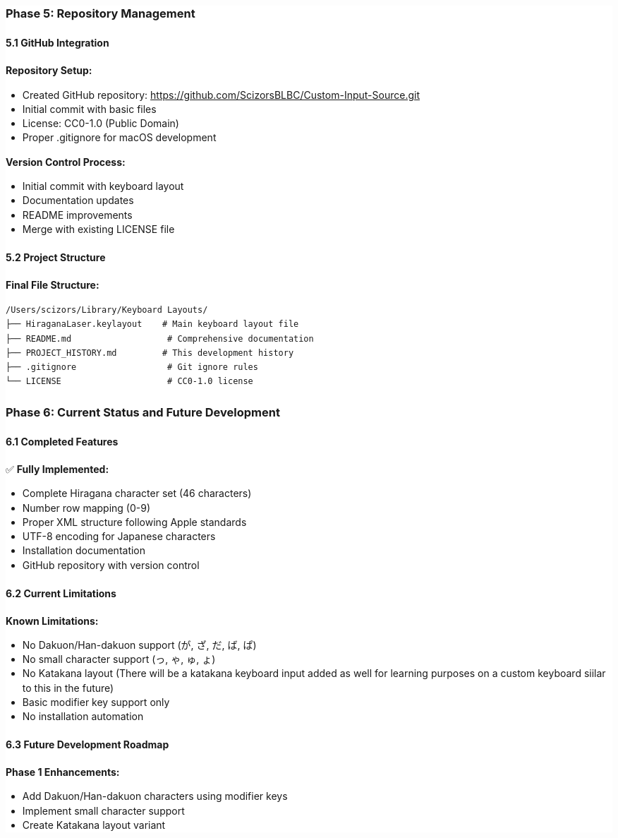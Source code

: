 ### Phase 5: Repository Management

#### 5.1 GitHub Integration
**Repository Setup:**
- Created GitHub repository: https://github.com/ScizorsBLBC/Custom-Input-Source.git
- Initial commit with basic files
- License: CC0-1.0 (Public Domain)
- Proper .gitignore for macOS development

**Version Control Process:**
- Initial commit with keyboard layout
- Documentation updates
- README improvements
- Merge with existing LICENSE file

#### 5.2 Project Structure
**Final File Structure:**
```
/Users/scizors/Library/Keyboard Layouts/
├── HiraganaLaser.keylayout    # Main keyboard layout file
├── README.md                   # Comprehensive documentation
├── PROJECT_HISTORY.md         # This development history
├── .gitignore                  # Git ignore rules
└── LICENSE                     # CC0-1.0 license
```

### Phase 6: Current Status and Future Development

#### 6.1 Completed Features
✅ **Fully Implemented:**
- Complete Hiragana character set (46 characters)
- Number row mapping (0-9)
- Proper XML structure following Apple standards
- UTF-8 encoding for Japanese characters
- Installation documentation
- GitHub repository with version control

#### 6.2 Current Limitations
**Known Limitations:**
- No Dakuon/Han-dakuon support (が, ざ, だ, ば, ぱ)
- No small character support (っ, ゃ, ゅ, ょ)
- No Katakana layout (There will be a katakana keyboard input added as well for learning purposes on a custom keyboard siilar to this in the future)
- Basic modifier key support only
- No installation automation

#### 6.3 Future Development Roadmap
**Phase 1 Enhancements:**
- Add Dakuon/Han-dakuon characters using modifier keys
- Implement small character support
- Create Katakana layout variant
